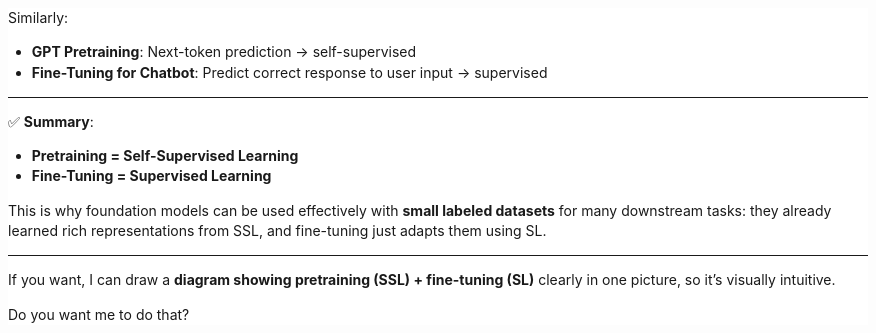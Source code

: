 Similarly:

* **GPT Pretraining**: Next-token prediction → self-supervised
* **Fine-Tuning for Chatbot**: Predict correct response to user input → supervised

---

✅ **Summary**:

* **Pretraining = Self-Supervised Learning**
* **Fine-Tuning = Supervised Learning**

This is why foundation models can be used effectively with **small labeled datasets** for many downstream tasks: they already learned rich representations from SSL, and fine-tuning just adapts them using SL.

---

If you want, I can draw a **diagram showing pretraining (SSL) + fine-tuning (SL)** clearly in one picture, so it’s visually intuitive.

Do you want me to do that?

